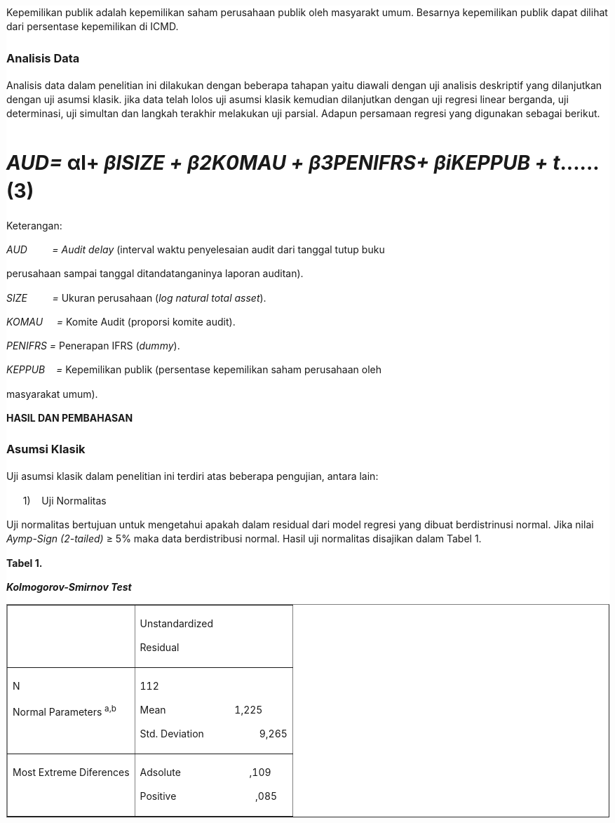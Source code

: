 <p><span class="font5">Kepemilikan publik adalah kepemilikan saham perusahaan publik oleh masyarakt umum. Besarnya kepemilikan publik dapat dilihat dari persentase kepemilikan di ICMD.</span></p>
<h3><a name="bookmark16"></a><span class="font5" style="font-weight:bold;"><a name="bookmark17"></a>Analisis Data</span></h3>
<p><span class="font5">Analisis data dalam penelitian ini dilakukan dengan beberapa tahapan yaitu diawali dengan uji analisis deskriptif yang dilanjutkan dengan uji asumsi klasik. jika data telah lolos uji asumsi klasik kemudian dilanjutkan dengan uji regresi linear berganda, uji determinasi, uji simultan dan langkah terakhir melakukan uji parsial. Adapun persamaan regresi yang digunakan sebagai berikut.</span></p><a name="caption2"></a>
<h1><a name="bookmark18"></a><span class="font6" style="font-style:italic;"><a name="bookmark19"></a>AUD=</span><span class="font6"> αl+ </span><span class="font6" style="font-style:italic;">βlSIZE + β2K0MAU + β3PENIFRS+ βiKEPPUB + t</span><span class="font6">......(3)</span></h1>
<p><span class="font5">Keterangan:</span></p>
<p><span class="font5" style="font-style:italic;">AUD &nbsp;&nbsp;&nbsp;&nbsp;&nbsp;&nbsp;&nbsp;&nbsp;= Audit delay</span><span class="font5"> (interval waktu penyelesaian audit dari tanggal tutup buku</span></p>
<p><span class="font5">perusahaan sampai tanggal ditandatanganinya laporan auditan).</span></p>
<p><span class="font5" style="font-style:italic;">SIZE &nbsp;&nbsp;&nbsp;&nbsp;&nbsp;&nbsp;&nbsp;&nbsp;=</span><span class="font5"> Ukuran perusahaan (</span><span class="font5" style="font-style:italic;">log natural total asset</span><span class="font5">).</span></p>
<p><span class="font5" style="font-style:italic;">KOMAU &nbsp;&nbsp;&nbsp;&nbsp;=</span><span class="font5"> Komite Audit (proporsi komite audit).</span></p>
<p><span class="font5" style="font-style:italic;">PENIFRS =</span><span class="font5"> Penerapan IFRS (</span><span class="font5" style="font-style:italic;">dummy</span><span class="font5">).</span></p>
<p><span class="font5" style="font-style:italic;">KEPPUB &nbsp;&nbsp;&nbsp;=</span><span class="font5"> Kepemilikan publik (persentase kepemilikan saham perusahaan oleh</span></p>
<p><span class="font5">masyarakat umum).</span></p>
<p><span class="font5" style="font-weight:bold;">HASIL DAN PEMBAHASAN</span></p>
<h3><a name="bookmark20"></a><span class="font5" style="font-weight:bold;"><a name="bookmark21"></a>Asumsi Klasik</span></h3>
<p><span class="font5">Uji asumsi klasik dalam penelitian ini terdiri atas beberapa pengujian, antara lain:</span></p>
<ul style="list-style:none;"><li>
<p><span class="font5">1) &nbsp;&nbsp;&nbsp;Uji Normalitas</span></p></li></ul>
<p><span class="font5">Uji normalitas bertujuan untuk mengetahui apakah dalam residual dari model regresi yang dibuat berdistrinusi normal. Jika nilai </span><span class="font5" style="font-style:italic;">Aymp-Sign (2-tailed)</span><span class="font5"> ≥ 5% maka data berdistribusi normal. Hasil uji normalitas disajikan dalam Tabel 1.</span></p>
<p><span class="font5" style="font-weight:bold;">Tabel 1.</span></p>
<p><span class="font5" style="font-weight:bold;font-style:italic;">Kolmogorov-Smirnov Test</span></p>
<table border="1">
<tr><td style="vertical-align:top;"></td><td style="vertical-align:top;">
<p><span class="font5">Unstandardized</span></p>
<p><span class="font5">Residual</span></p></td></tr>
<tr><td style="vertical-align:top;">
<p><span class="font5">N</span></p>
<p><span class="font5">Normal Parameters <sup>a,b</sup></span></p></td><td style="vertical-align:bottom;">
<p><span class="font5">112</span></p>
<p><span class="font5">Mean &nbsp;&nbsp;&nbsp;&nbsp;&nbsp;&nbsp;&nbsp;&nbsp;&nbsp;&nbsp;&nbsp;&nbsp;&nbsp;&nbsp;&nbsp;&nbsp;&nbsp;&nbsp;&nbsp;&nbsp;&nbsp;&nbsp;&nbsp;&nbsp;&nbsp;1,225</span></p>
<p><span class="font5">Std. Deviation &nbsp;&nbsp;&nbsp;&nbsp;&nbsp;&nbsp;&nbsp;&nbsp;&nbsp;&nbsp;&nbsp;&nbsp;&nbsp;&nbsp;&nbsp;&nbsp;&nbsp;&nbsp;&nbsp;&nbsp;9,265</span></p></td></tr>
<tr><td style="vertical-align:top;">
<p><span class="font5">Most Extreme Diferences</span></p></td><td style="vertical-align:bottom;">
<p><span class="font5">Adsolute &nbsp;&nbsp;&nbsp;&nbsp;&nbsp;&nbsp;&nbsp;&nbsp;&nbsp;&nbsp;&nbsp;&nbsp;&nbsp;&nbsp;&nbsp;&nbsp;&nbsp;&nbsp;&nbsp;&nbsp;&nbsp;&nbsp;&nbsp;&nbsp;&nbsp;,109</span></p>
<p><span class="font5">Positive &nbsp;&nbsp;&nbsp;&nbsp;&nbsp;&nbsp;&nbsp;&nbsp;&nbsp;&nbsp;&nbsp;&nbsp;&nbsp;&nbsp;&nbsp;&nbsp;&nbsp;&nbsp;&nbsp;&nbsp;&nbsp;&nbsp;&nbsp;&nbsp;&nbsp;&nbsp;&nbsp;&nbsp;&nbsp;,085</span></p>
